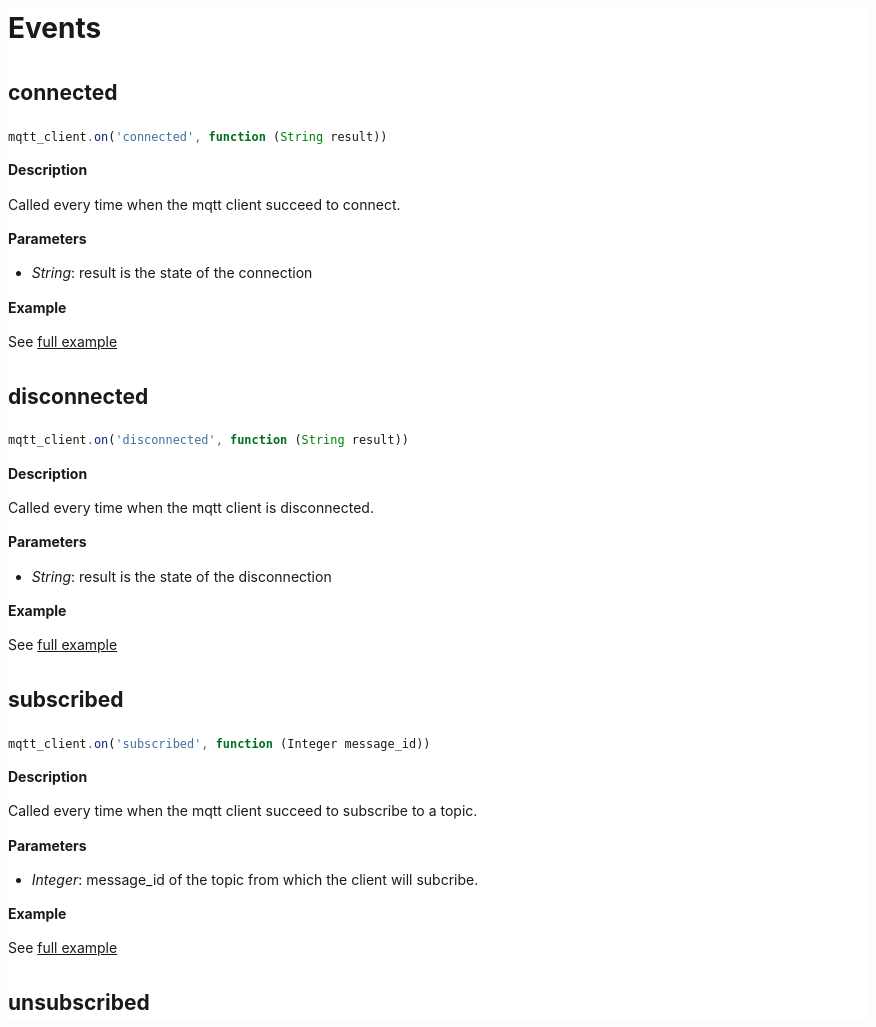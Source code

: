 # Events

## connected

```javascript
mqtt_client.on('connected', function (String result))
```

**Description**

Called every time when the mqtt client succeed to connect.

**Parameters**

 - *String*: result is the state of the connection

**Example**

See [full example](#full-example)

## disconnected

```javascript
mqtt_client.on('disconnected', function (String result))
```

**Description**

Called every time when the mqtt client is disconnected.

**Parameters**

 - *String*: result is the state of the disconnection

**Example**

See [full example](#full-example)

## subscribed

```javascript
mqtt_client.on('subscribed', function (Integer message_id))
```

**Description**

Called every time when the mqtt client succeed to subscribe to a topic.

**Parameters**

 - *Integer*: message_id of the topic from which the client will subcribe.

**Example**

See [full example](#full-example)

## unsubscribed
